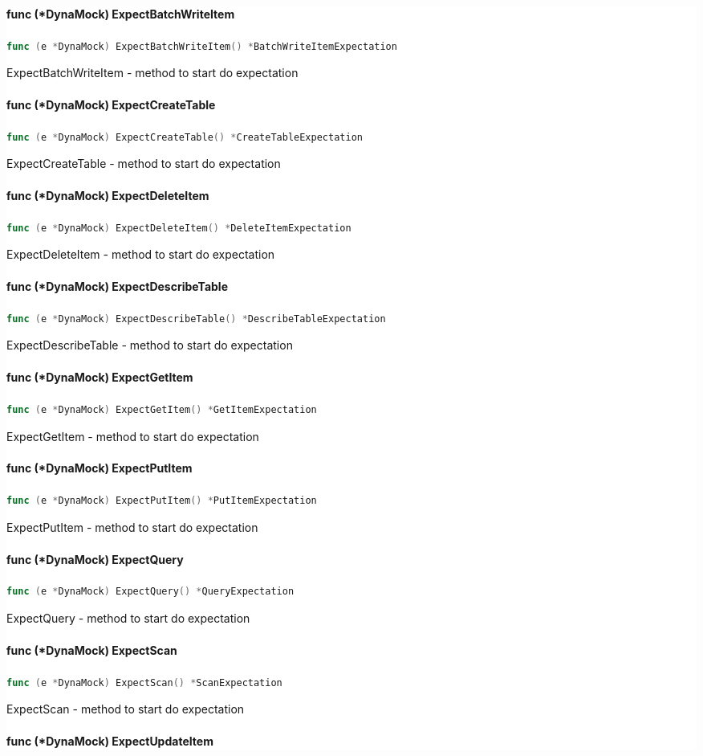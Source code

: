 #### func (*DynaMock) ExpectBatchWriteItem

```go
func (e *DynaMock) ExpectBatchWriteItem() *BatchWriteItemExpectation
```
ExpectBatchWriteItem - method to start do expectation

#### func (*DynaMock) ExpectCreateTable

```go
func (e *DynaMock) ExpectCreateTable() *CreateTableExpectation
```
ExpectCreateTable - method to start do expectation

#### func (*DynaMock) ExpectDeleteItem

```go
func (e *DynaMock) ExpectDeleteItem() *DeleteItemExpectation
```
ExpectDeleteItem - method to start do expectation

#### func (*DynaMock) ExpectDescribeTable

```go
func (e *DynaMock) ExpectDescribeTable() *DescribeTableExpectation
```
ExpectDescribeTable - method to start do expectation

#### func (*DynaMock) ExpectGetItem

```go
func (e *DynaMock) ExpectGetItem() *GetItemExpectation
```
ExpectGetItem - method to start do expectation

#### func (*DynaMock) ExpectPutItem

```go
func (e *DynaMock) ExpectPutItem() *PutItemExpectation
```
ExpectPutItem - method to start do expectation

#### func (*DynaMock) ExpectQuery

```go
func (e *DynaMock) ExpectQuery() *QueryExpectation
```
ExpectQuery - method to start do expectation

#### func (*DynaMock) ExpectScan

```go
func (e *DynaMock) ExpectScan() *ScanExpectation
```
ExpectScan - method to start do expectation

#### func (*DynaMock) ExpectUpdateItem
